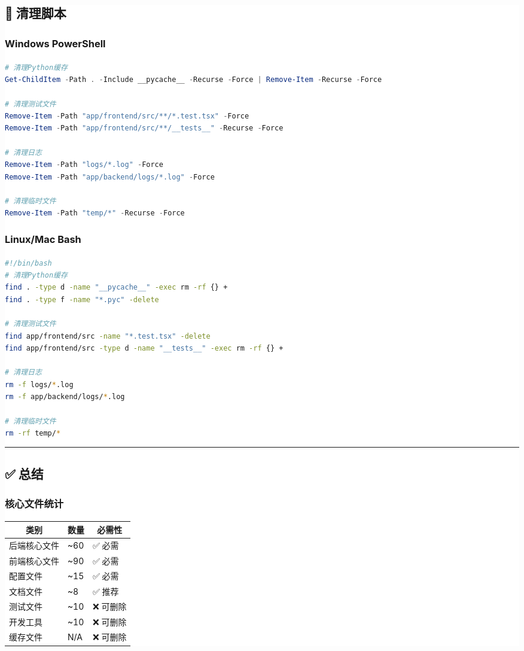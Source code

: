 
## 📝 清理脚本

### Windows PowerShell

```powershell
# 清理Python缓存
Get-ChildItem -Path . -Include __pycache__ -Recurse -Force | Remove-Item -Recurse -Force

# 清理测试文件
Remove-Item -Path "app/frontend/src/**/*.test.tsx" -Force
Remove-Item -Path "app/frontend/src/**/__tests__" -Recurse -Force

# 清理日志
Remove-Item -Path "logs/*.log" -Force
Remove-Item -Path "app/backend/logs/*.log" -Force

# 清理临时文件
Remove-Item -Path "temp/*" -Recurse -Force
```

### Linux/Mac Bash

```bash
#!/bin/bash
# 清理Python缓存
find . -type d -name "__pycache__" -exec rm -rf {} +
find . -type f -name "*.pyc" -delete

# 清理测试文件
find app/frontend/src -name "*.test.tsx" -delete
find app/frontend/src -type d -name "__tests__" -exec rm -rf {} +

# 清理日志
rm -f logs/*.log
rm -f app/backend/logs/*.log

# 清理临时文件
rm -rf temp/*
```

---

## ✅ 总结

### 核心文件统计

| 类别 | 数量 | 必需性 |
|------|------|--------|
| 后端核心文件 | ~60 | ✅ 必需 |
| 前端核心文件 | ~90 | ✅ 必需 |
| 配置文件 | ~15 | ✅ 必需 |
| 文档文件 | ~8 | ✅ 推荐 |
| 测试文件 | ~10 | ❌ 可删除 |
| 开发工具 | ~10 | ❌ 可删除 |
| 缓存文件 | N/A | ❌ 可删除 |
